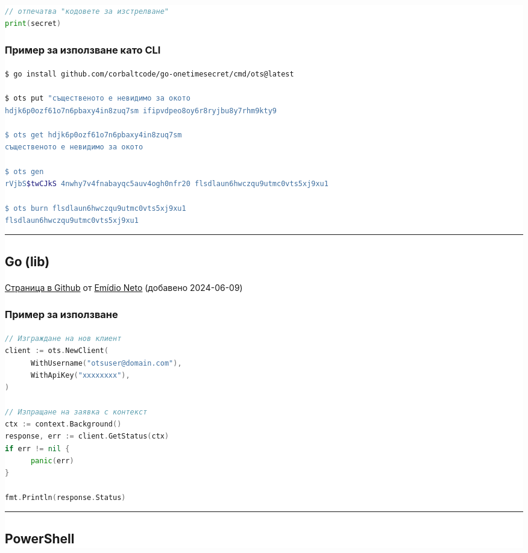 ``` go
// отпечатва "кодовете за изстрелване"
print(secret)
```

### Пример за използване като CLI

```bash
$ go install github.com/corbaltcode/go-onetimesecret/cmd/ots@latest

$ ots put "същественото е невидимо за окото
hdjk6p0ozf61o7n6pbaxy4in8zuq7sm ifipvdpeo8oy6r8ryjbu8y7rhm9kty9

$ ots get hdjk6p0ozf61o7n6pbaxy4in8zuq7sm
същественото е невидимо за окото

$ ots gen
rVjbS$twCJkS 4nwhy7v4fnabayqc5auv4ogh0nfr20 flsdlaun6hwczqu9utmc0vts5xj9xu1

$ ots burn flsdlaun6hwczqu9utmc0vts5xj9xu1
flsdlaun6hwczqu9utmc0vts5xj9xu1
```

---


## Go (lib)


[Страница в Github](https://github.com/emdneto/otsgo)
от [Emídio Neto](https://github.com/emdneto) (добавено 2024-06-09)

### Пример за използване

``` go
// Изграждане на нов клиент
client := ots.NewClient(
      WithUsername("otsuser@domain.com"),
      WithApiKey("xxxxxxxx"),
)

// Изпращане на заявка с контекст
ctx := context.Background()
response, err := client.GetStatus(ctx)
if err != nil {
      panic(err)
}

fmt.Println(response.Status)
```

---

## PowerShell
